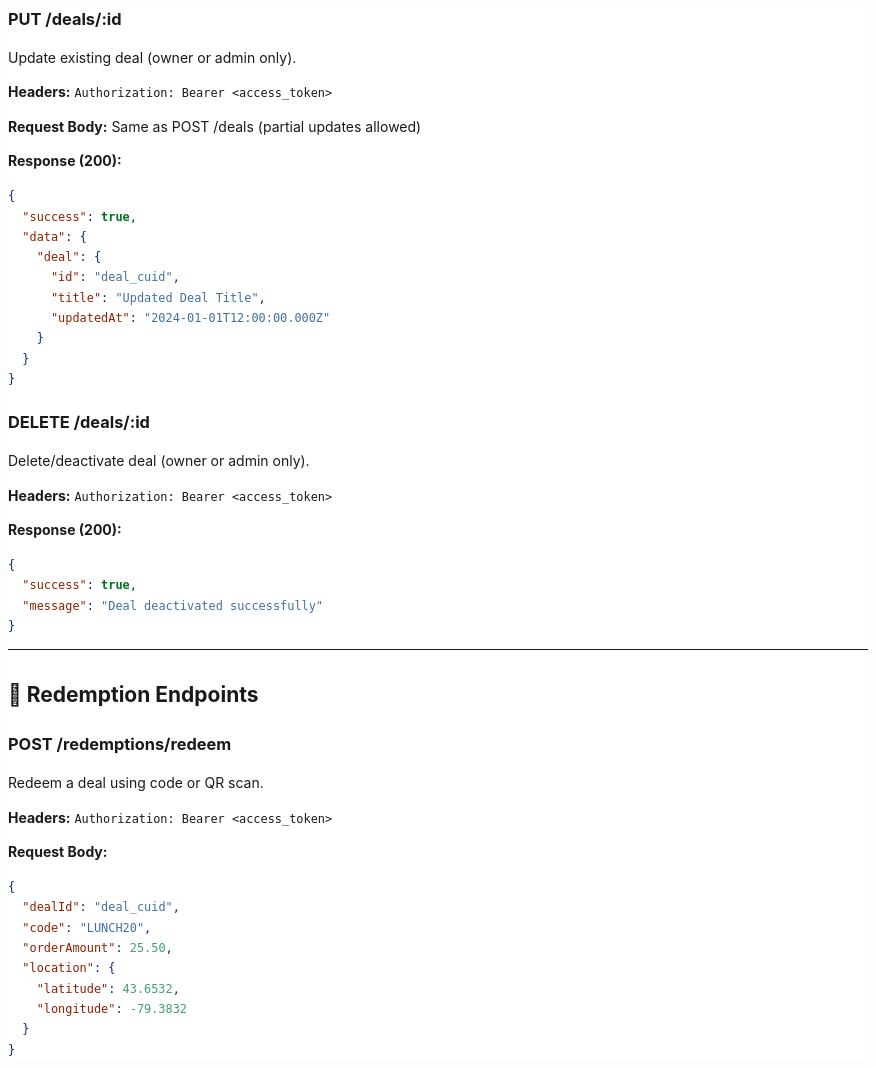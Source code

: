 ### PUT /deals/:id
Update existing deal (owner or admin only).

**Headers:** `Authorization: Bearer <access_token>`

**Request Body:** Same as POST /deals (partial updates allowed)

**Response (200):**
```json
{
  "success": true,
  "data": {
    "deal": {
      "id": "deal_cuid",
      "title": "Updated Deal Title",
      "updatedAt": "2024-01-01T12:00:00.000Z"
    }
  }
}
```

### DELETE /deals/:id
Delete/deactivate deal (owner or admin only).

**Headers:** `Authorization: Bearer <access_token>`

**Response (200):**
```json
{
  "success": true,
  "message": "Deal deactivated successfully"
}
```

---

## 🎫 Redemption Endpoints

### POST /redemptions/redeem
Redeem a deal using code or QR scan.

**Headers:** `Authorization: Bearer <access_token>`

**Request Body:**
```json
{
  "dealId": "deal_cuid",
  "code": "LUNCH20",
  "orderAmount": 25.50,
  "location": {
    "latitude": 43.6532,
    "longitude": -79.3832
  }
}
```
